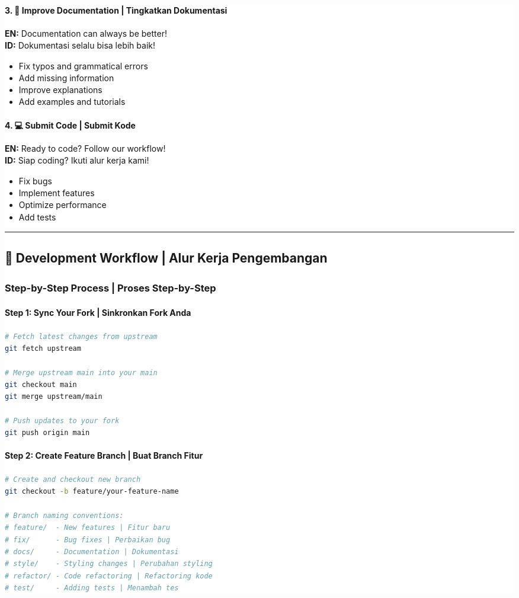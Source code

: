 #### 3. 📝 Improve Documentation | Tingkatkan Dokumentasi
**EN:** Documentation can always be better!  
**ID:** Dokumentasi selalu bisa lebih baik!

- Fix typos and grammatical errors
- Add missing information
- Improve explanations
- Add examples and tutorials

#### 4. 💻 Submit Code | Submit Kode
**EN:** Ready to code? Follow our workflow!  
**ID:** Siap coding? Ikuti alur kerja kami!

- Fix bugs
- Implement features
- Optimize performance
- Add tests

---

## 🔄 Development Workflow | Alur Kerja Pengembangan

### Step-by-Step Process | Proses Step-by-Step

#### Step 1: Sync Your Fork | Sinkronkan Fork Anda

```bash
# Fetch latest changes from upstream
git fetch upstream

# Merge upstream main into your main
git checkout main
git merge upstream/main

# Push updates to your fork
git push origin main
```

#### Step 2: Create Feature Branch | Buat Branch Fitur

```bash
# Create and checkout new branch
git checkout -b feature/your-feature-name

# Branch naming conventions:
# feature/  - New features | Fitur baru
# fix/      - Bug fixes | Perbaikan bug
# docs/     - Documentation | Dokumentasi
# style/    - Styling changes | Perubahan styling
# refactor/ - Code refactoring | Refactoring kode
# test/     - Adding tests | Menambah tes
```
